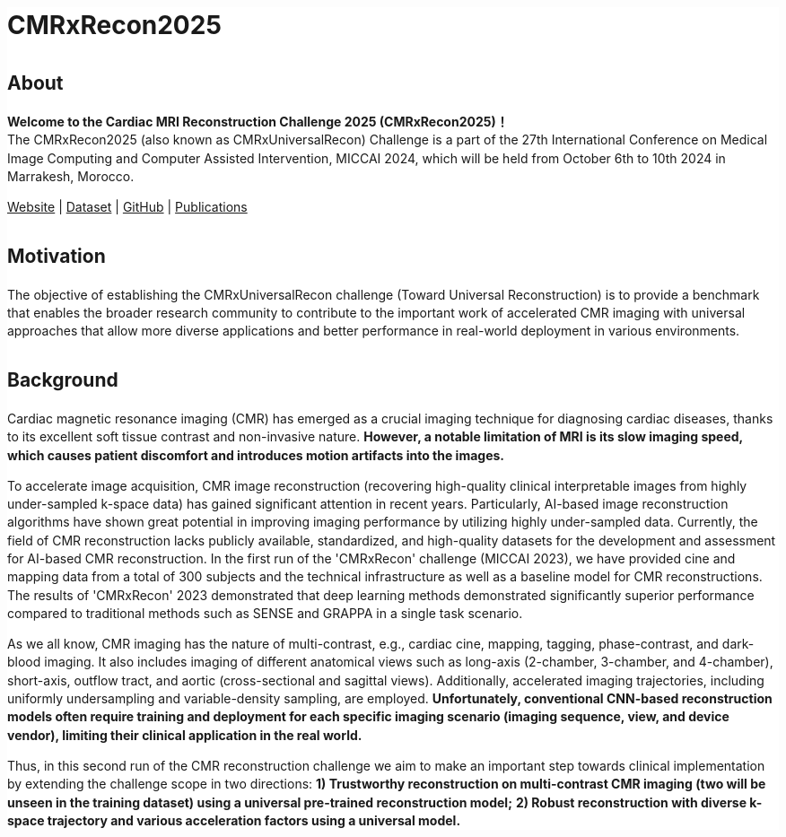 # CMRxRecon2025

## About
**Welcome to the Cardiac MRI Reconstruction Challenge 2025 (CMRxRecon2025)！**  
The CMRxRecon2025 (also known as CMRxUniversalRecon) Challenge is a part of the 27th International Conference on Medical Image Computing and Computer Assisted Intervention, MICCAI 2024, which will be held from October 6th to 10th 2024 in Marrakesh, Morocco.


[Website](https://cmrxrecon.github.io/2025) |
[Dataset](TODO) |
[GitHub](https://github.com/CmrxRecon/CMRxRecon2025/) |
[Publications](#Publication-references)

## Motivation
The objective of establishing the CMRxUniversalRecon challenge (Toward Universal Reconstruction) is to provide a benchmark that enables the broader research community to contribute to the important work of accelerated CMR imaging with universal approaches that allow more diverse applications and better performance in real-world deployment in various environments.

## Background
Cardiac magnetic resonance imaging (CMR) has emerged as a crucial imaging technique for diagnosing cardiac diseases, thanks to its excellent soft tissue contrast and non-invasive nature. **However, a notable limitation of MRI is its slow imaging speed, which causes patient discomfort and introduces motion artifacts into the images.**

To accelerate image acquisition, CMR image reconstruction (recovering high-quality clinical interpretable images from highly under-sampled k-space data) has gained significant attention in recent years. Particularly, AI-based image reconstruction algorithms have shown great potential in improving imaging performance by utilizing highly under-sampled data. Currently, the field of CMR reconstruction lacks publicly available, standardized, and high-quality datasets for the development and assessment for AI-based CMR reconstruction. In the first run of the 'CMRxRecon' challenge (MICCAI 2023), we have provided cine and mapping data from a total of 300 subjects and the technical infrastructure as well as a baseline model for CMR reconstructions. The results of 'CMRxRecon' 2023 demonstrated that deep learning methods demonstrated significantly superior performance compared to traditional methods such as SENSE and GRAPPA in a single task scenario.

As we all know, CMR imaging has the nature of multi-contrast, e.g., cardiac cine, mapping, tagging, phase-contrast, and dark-blood imaging. It also includes imaging of different anatomical views such as long-axis (2-chamber, 3-chamber, and 4-chamber), short-axis, outflow tract, and aortic (cross-sectional and sagittal views). Additionally, accelerated imaging trajectories, including uniformly undersampling and variable-density sampling, are employed. **Unfortunately, conventional CNN-based reconstruction models often require training and deployment for each specific imaging scenario (imaging sequence, view, and device vendor), limiting their clinical application in the real world.**

Thus, in this second run of the CMR reconstruction challenge we aim to make an important step towards clinical implementation by extending the challenge scope in two directions:
**1) Trustworthy reconstruction on multi-contrast CMR imaging (two will be unseen in the training dataset) using a universal pre-trained reconstruction model;**
**2) Robust reconstruction with diverse k-space trajectory and various acceleration factors using a universal model.**  
